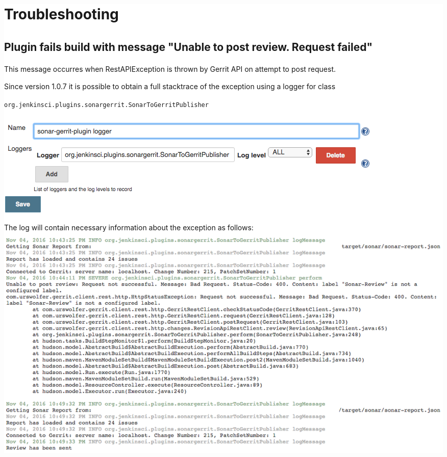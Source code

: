 # Troubleshooting

## Plugin fails build with message "Unable to post review. Request failed"

This message occurres when RestAPIException is thrown by Gerrit API on
attempt to post request.

Since version 1.0.7 it is possible to obtain a full stacktrace of the
exception using a logger for class

``` syntaxhighlighter-pre
org.jenkinsci.plugins.sonargerrit.SonarToGerritPublisher
```

![](docs/images/Screen_Shot_2016-11-08_at_19.56.22.png)

The log will contain necessary information about the exception as
follows:  ![](docs/images/sonar-gerrit_log.png)

